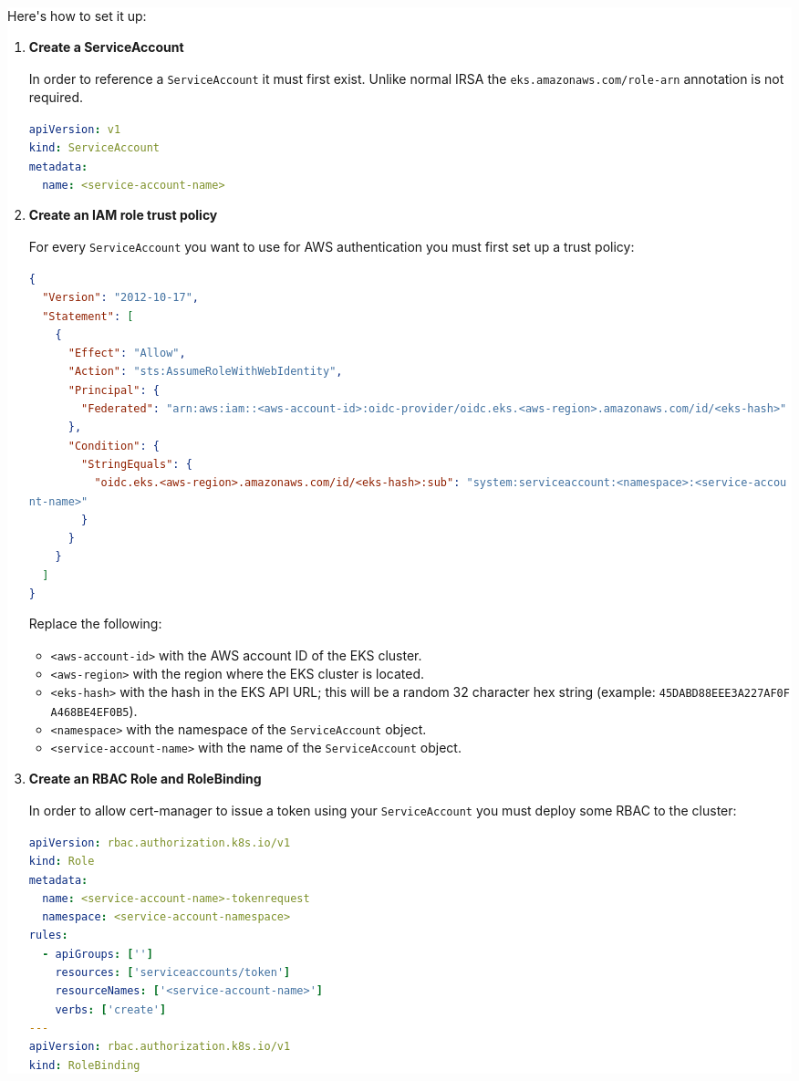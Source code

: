 Here's how to set it up:

1. **Create a ServiceAccount**

   In order to reference a `ServiceAccount` it must first exist.
   Unlike normal IRSA the `eks.amazonaws.com/role-arn` annotation is not required.

   ```yaml
   apiVersion: v1
   kind: ServiceAccount
   metadata:
     name: <service-account-name>
   ```

2. **Create an IAM role trust policy**

   For every `ServiceAccount` you want to use for AWS authentication you must first set up a trust policy:

   ```json
   {
     "Version": "2012-10-17",
     "Statement": [
       {
         "Effect": "Allow",
         "Action": "sts:AssumeRoleWithWebIdentity",
         "Principal": {
           "Federated": "arn:aws:iam::<aws-account-id>:oidc-provider/oidc.eks.<aws-region>.amazonaws.com/id/<eks-hash>"
         },
         "Condition": {
           "StringEquals": {
             "oidc.eks.<aws-region>.amazonaws.com/id/<eks-hash>:sub": "system:serviceaccount:<namespace>:<service-account-name>"
           }
         }
       }
     ]
   }
   ```

   Replace the following:

   - `<aws-account-id>` with the AWS account ID of the EKS cluster.
   - `<aws-region>` with the region where the EKS cluster is located.
   - `<eks-hash>` with the hash in the EKS API URL; this will be a random 32 character hex string (example: `45DABD88EEE3A227AF0FA468BE4EF0B5`).
   - `<namespace>` with the namespace of the `ServiceAccount` object.
   - `<service-account-name>` with the name of the `ServiceAccount` object.

3. **Create an RBAC Role and RoleBinding**

   In order to allow cert-manager to issue a token using your `ServiceAccount` you must deploy some RBAC to the cluster:

   ```yaml
   apiVersion: rbac.authorization.k8s.io/v1
   kind: Role
   metadata:
     name: <service-account-name>-tokenrequest
     namespace: <service-account-namespace>
   rules:
     - apiGroups: ['']
       resources: ['serviceaccounts/token']
       resourceNames: ['<service-account-name>']
       verbs: ['create']
   ---
   apiVersion: rbac.authorization.k8s.io/v1
   kind: RoleBinding
   ```